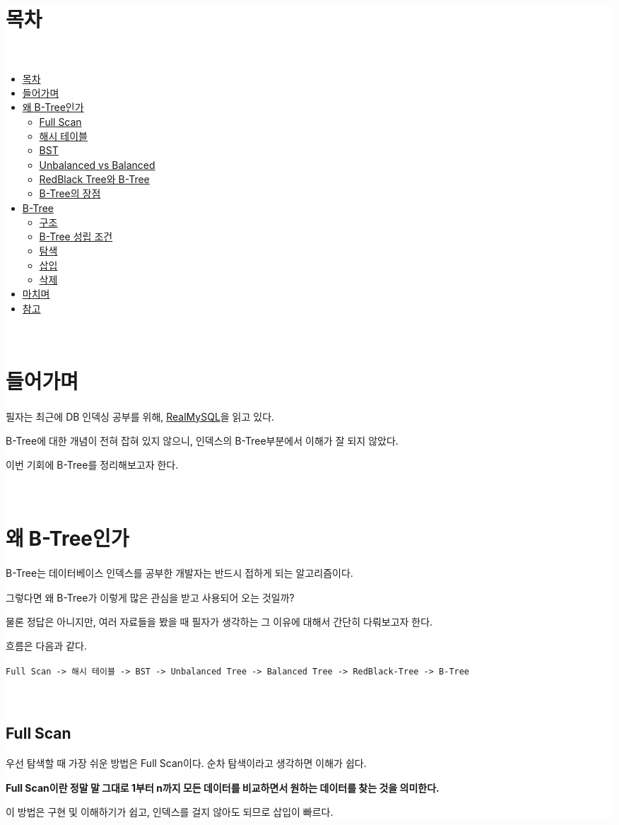 # 목차

<br>

- [목차](#목차)
- [들어가며](#들어가며)
- [왜 B-Tree인가](#왜-b-tree인가)
  - [Full Scan](#full-scan)
  - [해시 테이블](#해시-테이블)
  - [BST](#bst)
  - [Unbalanced vs Balanced](#unbalanced-vs-balanced)
  - [RedBlack Tree와 B-Tree](#redblack-tree와-b-tree)
  - [B-Tree의 장점](#b-tree의-장점)
- [B-Tree](#b-tree)
  - [구조](#구조)
  - [B-Tree 성립 조건](#b-tree-성립-조건)
  - [탐색](#탐색)
  - [삽입](#삽입)
  - [삭제](#삭제)
- [마치며](#마치며)
- [참고](#참고)

<br>

# 들어가며
필자는 최근에 DB 인덱싱 공부를 위해, [RealMySQL](http://www.yes24.com/Product/Goods/6960931?OzSrank=6)을 읽고 있다.

B-Tree에 대한 개념이 전혀 잡혀 있지 않으니, 인덱스의 B-Tree부분에서 이해가 잘 되지 않았다.

이번 기회에 B-Tree를 정리해보고자 한다.

<br>

# 왜 B-Tree인가
B-Tree는 데이터베이스 인덱스를 공부한 개발자는 반드시 접하게 되는 알고리즘이다.

그렇다면 왜 B-Tree가 이렇게 많은 관심을 받고 사용되어 오는 것일까?

물론 정답은 아니지만, 여러 자료들을 봤을 때 필자가 생각하는 그 이유에 대해서 간단히 다뤄보고자 한다.

흐름은 다음과 같다. 

`Full Scan -> 해시 테이블 -> BST -> Unbalanced Tree -> Balanced Tree -> RedBlack-Tree -> B-Tree`

<br>

## Full Scan

우선 탐색할 때 가장 쉬운 방법은 Full Scan이다. 순차 탐색이라고 생각하면 이해가 쉽다.

**Full Scan이란 정말 말 그대로 1부터 n까지 모든 데이터를 비교하면서 원하는 데이터를 찾는 것을 의미한다.**

이 방법은 구현 및 이해하기가 쉽고, 인덱스를 걸지 않아도 되므로 삽입이 빠르다.
